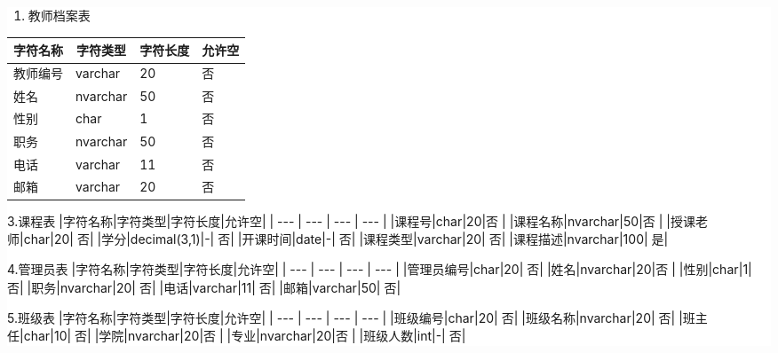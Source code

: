 1. 教师档案表
   
|字符名称|字符类型|字符长度|允许空|
| --- | --- | --- | --- |
| 教师编号 | varchar | 20 | 否 |
| 姓名 | nvarchar | 50 | 否 | 
| 性别 | char | 1 | 否 | 
| 职务 | nvarchar | 50 | 否 | 
| 电话 | varchar | 11 | 否 |
| 邮箱 | varchar | 20 | 否 |

3.课程表
|字符名称|字符类型|字符长度|允许空|
| --- | --- | --- | --- |
|课程号|char|20|否 |
|课程名称|nvarchar|50|否 |
|授课老师|char|20| 否|
|学分|decimal(3,1)|-| 否|
|开课时间|date|-| 否|
|课程类型|varchar|20| 否|
|课程描述|nvarchar|100| 是|

4.管理员表
|字符名称|字符类型|字符长度|允许空|
| --- | --- | --- | --- |
|管理员编号|char|20| 否|
|姓名|nvarchar|20|否 |
|性别|char|1| 否|
|职务|nvarchar|20| 否|
|电话|varchar|11| 否|
|邮箱|varchar|50| 否|

5.班级表
|字符名称|字符类型|字符长度|允许空|
| --- | --- | --- | --- |
|班级编号|char|20| 否|
|班级名称|nvarchar|20| 否|
|班主任|char|10| 否|
|学院|nvarchar|20|否 |
|专业|nvarchar|20|否 |
|班级人数|int|-| 否|
